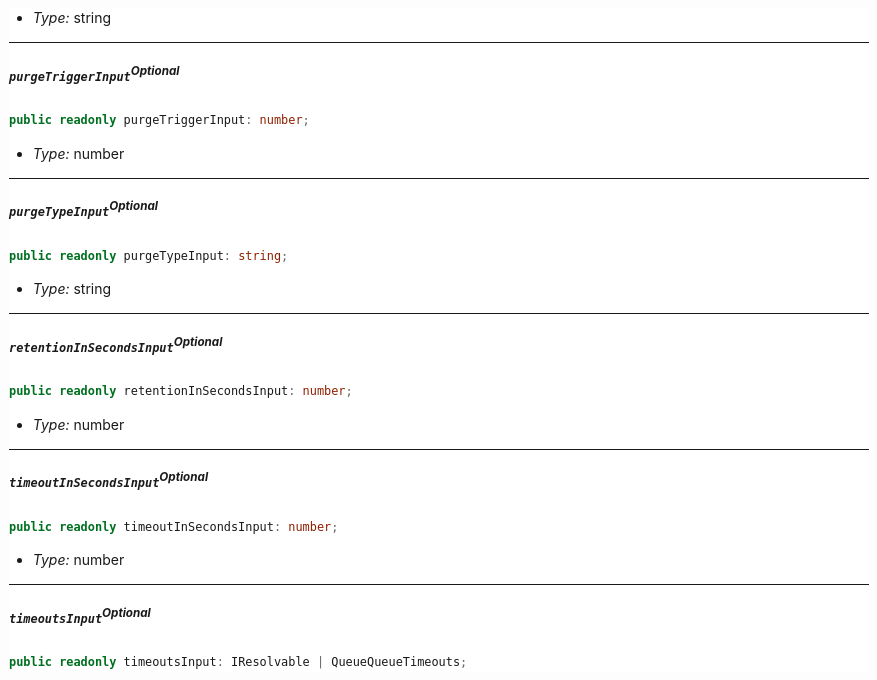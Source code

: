 - *Type:* string

---

##### `purgeTriggerInput`<sup>Optional</sup> <a name="purgeTriggerInput" id="rhizo-co-terraform-provider-oci.queueQueue.QueueQueue.property.purgeTriggerInput"></a>

```typescript
public readonly purgeTriggerInput: number;
```

- *Type:* number

---

##### `purgeTypeInput`<sup>Optional</sup> <a name="purgeTypeInput" id="rhizo-co-terraform-provider-oci.queueQueue.QueueQueue.property.purgeTypeInput"></a>

```typescript
public readonly purgeTypeInput: string;
```

- *Type:* string

---

##### `retentionInSecondsInput`<sup>Optional</sup> <a name="retentionInSecondsInput" id="rhizo-co-terraform-provider-oci.queueQueue.QueueQueue.property.retentionInSecondsInput"></a>

```typescript
public readonly retentionInSecondsInput: number;
```

- *Type:* number

---

##### `timeoutInSecondsInput`<sup>Optional</sup> <a name="timeoutInSecondsInput" id="rhizo-co-terraform-provider-oci.queueQueue.QueueQueue.property.timeoutInSecondsInput"></a>

```typescript
public readonly timeoutInSecondsInput: number;
```

- *Type:* number

---

##### `timeoutsInput`<sup>Optional</sup> <a name="timeoutsInput" id="rhizo-co-terraform-provider-oci.queueQueue.QueueQueue.property.timeoutsInput"></a>

```typescript
public readonly timeoutsInput: IResolvable | QueueQueueTimeouts;
```
